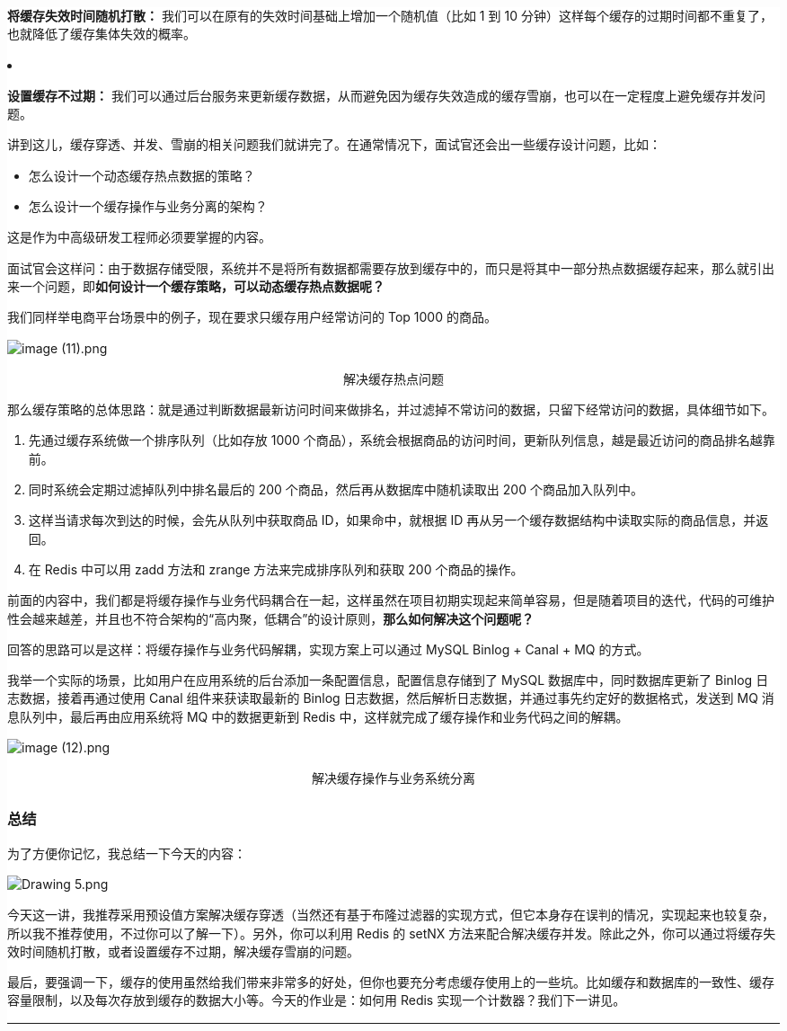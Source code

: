 <p data-nodeid="3402"><strong data-nodeid="3493">将缓存失效时间随机打散：</strong> 我们可以在原有的失效时间基础上增加一个随机值（比如 1 到 10 分钟）这样每个缓存的过期时间都不重复了，也就降低了缓存集体失效的概率。</p>
</li>
<li data-nodeid="3403">
<p data-nodeid="3404"><strong data-nodeid="3498">设置缓存不过期：</strong> 我们可以通过后台服务来更新缓存数据，从而避免因为缓存失效造成的缓存雪崩，也可以在一定程度上避免缓存并发问题。</p>
</li>
</ul>
<p data-nodeid="3405">讲到这儿，缓存穿透、并发、雪崩的相关问题我们就讲完了。在通常情况下，面试官还会出一些缓存设计问题，比如：</p>
<ul data-nodeid="3406">
<li data-nodeid="3407">
<p data-nodeid="3408">怎么设计一个动态缓存热点数据的策略？</p>
</li>
<li data-nodeid="3409">
<p data-nodeid="3410">怎么设计一个缓存操作与业务分离的架构？</p>
</li>
</ul>
<p data-nodeid="3411">这是作为中高级研发工程师必须要掌握的内容。</p>
<p data-nodeid="3412">面试官会这样问：由于数据存储受限，系统并不是将所有数据都需要存放到缓存中的，而只是将其中一部分热点数据缓存起来，那么就引出来一个问题，即<strong data-nodeid="3507">如何设计一个缓存策略，可以动态缓存热点数据呢？</strong></p>
<p data-nodeid="3413">我们同样举电商平台场景中的例子，现在要求只缓存用户经常访问的 Top 1000 的商品。</p>
<p data-nodeid="3414"><img alt="image (11).png" src="https://s0.lgstatic.com/i/image6/M01/04/53/CioPOWApr0GAUGfQAAA8YUKRnLM745.png" data-nodeid="3511"></p>
<div data-nodeid="3415"><p style="text-align:center">解决缓存热点问题</p></div>
<p data-nodeid="3416">那么缓存策略的总体思路：就是通过判断数据最新访问时间来做排名，并过滤掉不常访问的数据，只留下经常访问的数据，具体细节如下。</p>
<ol data-nodeid="3417">
<li data-nodeid="3418">
<p data-nodeid="3419">先通过缓存系统做一个排序队列（比如存放 1000 个商品），系统会根据商品的访问时间，更新队列信息，越是最近访问的商品排名越靠前。</p>
</li>
<li data-nodeid="3420">
<p data-nodeid="3421">同时系统会定期过滤掉队列中排名最后的 200 个商品，然后再从数据库中随机读取出 200 个商品加入队列中。</p>
</li>
<li data-nodeid="3422">
<p data-nodeid="3423">这样当请求每次到达的时候，会先从队列中获取商品 ID，如果命中，就根据 ID 再从另一个缓存数据结构中读取实际的商品信息，并返回。</p>
</li>
<li data-nodeid="3424">
<p data-nodeid="3425">在 Redis 中可以用 zadd 方法和 zrange 方法来完成排序队列和获取 200 个商品的操作。</p>
</li>
</ol>
<p data-nodeid="3426">前面的内容中，我们都是将缓存操作与业务代码耦合在一起，这样虽然在项目初期实现起来简单容易，但是随着项目的迭代，代码的可维护性会越来越差，并且也不符合架构的“高内聚，低耦合”的设计原则，<strong data-nodeid="3521">那么如何解决这个问题呢？</strong></p>
<p data-nodeid="3427">回答的思路可以是这样：将缓存操作与业务代码解耦，实现方案上可以通过 MySQL Binlog + Canal + MQ 的方式。</p>
<p class="te-preview-highlight" data-nodeid="3534">我举一个实际的场景，比如用户在应用系统的后台添加一条配置信息，配置信息存储到了 MySQL 数据库中，同时数据库更新了 Binlog 日志数据，接着再通过使用 Canal 组件来获读取最新的 Binlog 日志数据，然后解析日志数据，并通过事先约定好的数据格式，发送到 MQ 消息队列中，最后再由应用系统将 MQ 中的数据更新到 Redis 中，这样就完成了缓存操作和业务代码之间的解耦。</p>

<p data-nodeid="3429"><img alt="image (12).png" src="https://s0.lgstatic.com/i/image6/M01/04/57/Cgp9HWApr1yAWMBPAABJhWDrIo4658.png" data-nodeid="3526"></p>
<div data-nodeid="3430"><p style="text-align:center">解决缓存操作与业务系统分离</p></div>
<h3 data-nodeid="3431">总结</h3>
<p data-nodeid="3432">为了方便你记忆，我总结一下今天的内容：</p>
<p data-nodeid="3433"><img alt="Drawing 5.png" src="https://s0.lgstatic.com/i/image6/M00/04/50/Cgp9HWAosmeAHfikAAE7sA43-Kk951.png" data-nodeid="3531"></p>
<p data-nodeid="3434">今天这一讲，我推荐采用预设值方案解决缓存穿透（当然还有基于布隆过滤器的实现方式，但它本身存在误判的情况，实现起来也较复杂，所以我不推荐使用，不过你可以了解一下）。另外，你可以利用 Redis 的 setNX 方法来配合解决缓存并发。除此之外，你可以通过将缓存失效时间随机打散，或者设置缓存不过期，解决缓存雪崩的问题。</p>
<p data-nodeid="3435">最后，要强调一下，缓存的使用虽然给我们带来非常多的好处，但你也要充分考虑缓存使用上的一些坑。比如缓存和数据库的一致性、缓存容量限制，以及每次存放到缓存的数据大小等。今天的作业是：如何用 Redis 实现一个计数器？我们下一讲见。</p>

---